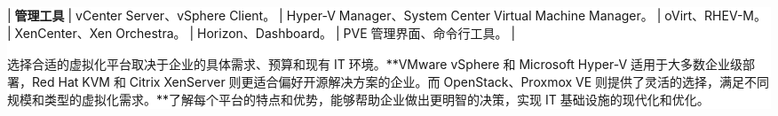 | **管理工具**           | vCenter Server、vSphere Client。                           | Hyper-V Manager、System Center Virtual Machine Manager。     | oVirt、RHEV-M。                                | XenCenter、Xen Orchestra。                                | Horizon、Dashboard。                                   | PVE 管理界面、命令行工具。                                   |

选择合适的虚拟化平台取决于企业的具体需求、预算和现有 IT 环境。**VMware vSphere 和 Microsoft Hyper-V 适用于大多数企业级部署，Red Hat KVM 和 Citrix XenServer 则更适合偏好开源解决方案的企业。而 OpenStack、Proxmox VE 则提供了灵活的选择，满足不同规模和类型的虚拟化需求。**了解每个平台的特点和优势，能够帮助企业做出更明智的决策，实现 IT 基础设施的现代化和优化。
